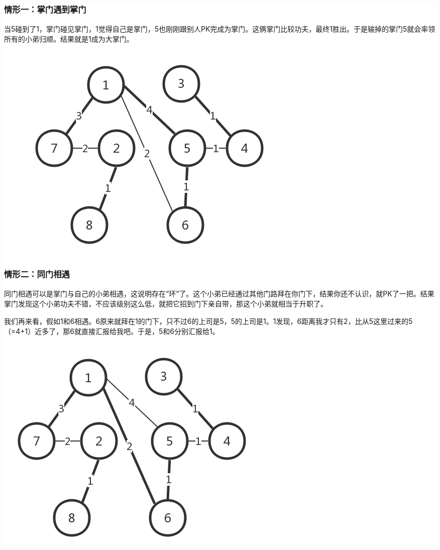 ### 情形一：掌门遇到掌门

当5碰到了1，掌门碰见掌门，1觉得自己是掌门，5也刚刚跟别人PK完成为掌门。这俩掌门比较功夫，最终1胜出。于是输掉的掌门5就会率领所有的小弟归顺。结果就是1成为大掌门。

![img](./images/24fdcb9a11c5998e80738f502b2eff11.jpg)

### 情形二：同门相遇

同门相遇可以是掌门与自己的小弟相遇，这说明存在“环”了。这个小弟已经通过其他门路拜在你门下，结果你还不认识，就PK了一把。结果掌门发现这个小弟功夫不错，不应该级别这么低，就把它招到门下亲自带，那这个小弟就相当于升职了。

我们再来看，假如1和6相遇。6原来就拜在1的门下，只不过6的上司是5，5的上司是1。1发现，6距离我才只有2，比从5这里过来的5（=4+1）近多了，那6就直接汇报给我吧。于是，5和6分别汇报给1。

![img](./images/899077ce9678c84d8b1a265ced5efb90.jpg)
